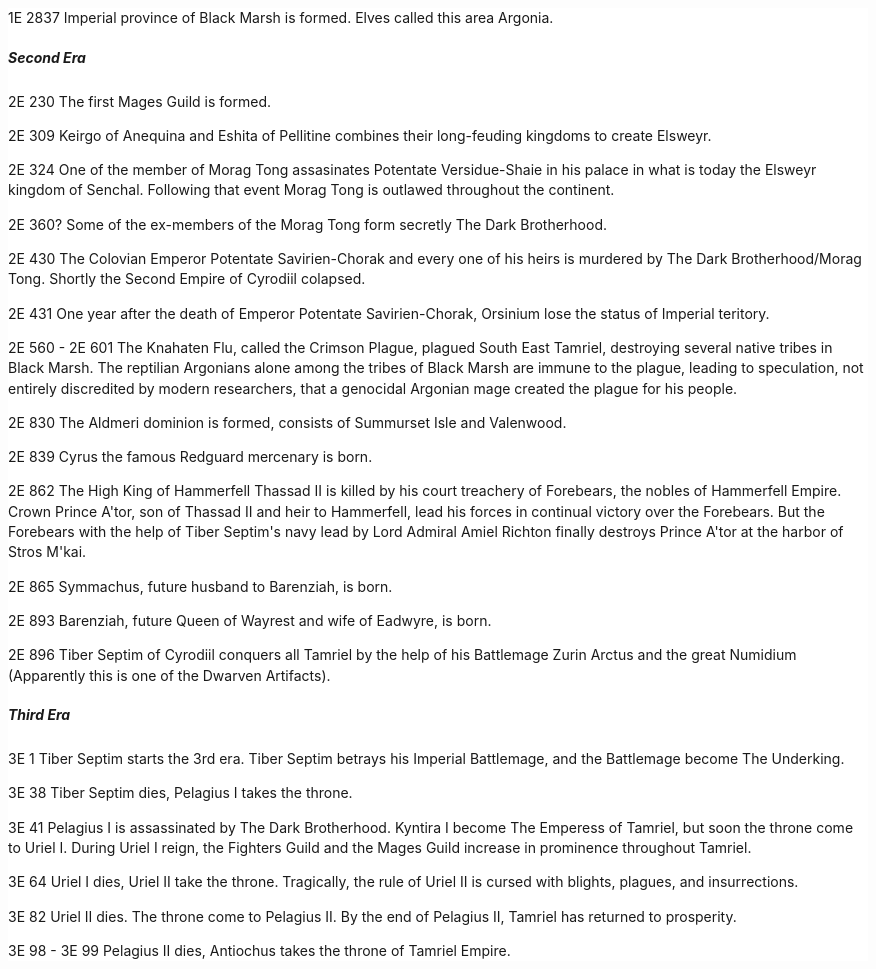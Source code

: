1E 2837 Imperial province of Black Marsh is formed. Elves called this area Argonia.

##### Second Era
2E 230 The first Mages Guild is formed.

2E 309 Keirgo of Anequina and Eshita of Pellitine combines their long-feuding kingdoms to create Elsweyr.

2E 324 One of the member of Morag Tong assasinates Potentate Versidue-Shaie in his palace in what is today the Elsweyr kingdom of Senchal. Following that event Morag Tong is outlawed throughout the continent.

2E 360? Some of the ex-members of the Morag Tong form secretly The Dark Brotherhood.

2E 430 The Colovian Emperor Potentate Savirien-Chorak and every one of his heirs is murdered by The Dark Brotherhood/Morag Tong. Shortly the Second Empire of Cyrodiil colapsed.

2E 431 One year after the death of Emperor Potentate Savirien-Chorak, Orsinium lose the status of Imperial teritory.

2E 560 - 2E 601 The Knahaten Flu, called the Crimson Plague, plagued South East Tamriel, destroying several native tribes in Black Marsh. The reptilian Argonians alone among the tribes of Black Marsh are immune to the plague, leading to speculation, not entirely discredited by modern researchers, that a genocidal Argonian mage created the plague for his people.

2E 830 The Aldmeri dominion is formed, consists of Summurset Isle and Valenwood.

2E 839 Cyrus the famous Redguard mercenary is born.

2E 862 The High King of Hammerfell Thassad II is killed by his court treachery of Forebears, the nobles of Hammerfell Empire. Crown Prince A'tor, son of Thassad II and heir to Hammerfell, lead his forces in continual victory over the Forebears. But the Forebears with the help of Tiber Septim's navy lead by Lord Admiral Amiel Richton finally destroys Prince A'tor at the harbor of Stros M'kai.

2E 865 Symmachus, future husband to Barenziah, is born.

2E 893 Barenziah, future Queen of Wayrest and wife of Eadwyre, is born.

2E 896 Tiber Septim of Cyrodiil conquers all Tamriel by the help of his Battlemage Zurin Arctus and the great Numidium (Apparently this is one of the Dwarven Artifacts).

##### Third Era
3E 1 Tiber Septim starts the 3rd era. Tiber Septim betrays his Imperial Battlemage, and the Battlemage become The Underking.

3E 38 Tiber Septim dies, Pelagius I takes the throne.

3E 41 Pelagius I is assassinated by The Dark Brotherhood. Kyntira I become The Emperess of Tamriel, but soon the throne come to Uriel I. During Uriel I reign, the Fighters Guild and the Mages Guild increase in prominence throughout Tamriel.

3E 64 Uriel I dies, Uriel II take the throne. Tragically, the rule of Uriel II is cursed with blights, plagues, and insurrections.

3E 82 Uriel II dies. The throne come to Pelagius II. By the end of Pelagius II, Tamriel has returned to prosperity.

3E 98 - 3E 99 Pelagius II dies, Antiochus takes the throne of Tamriel Empire.
